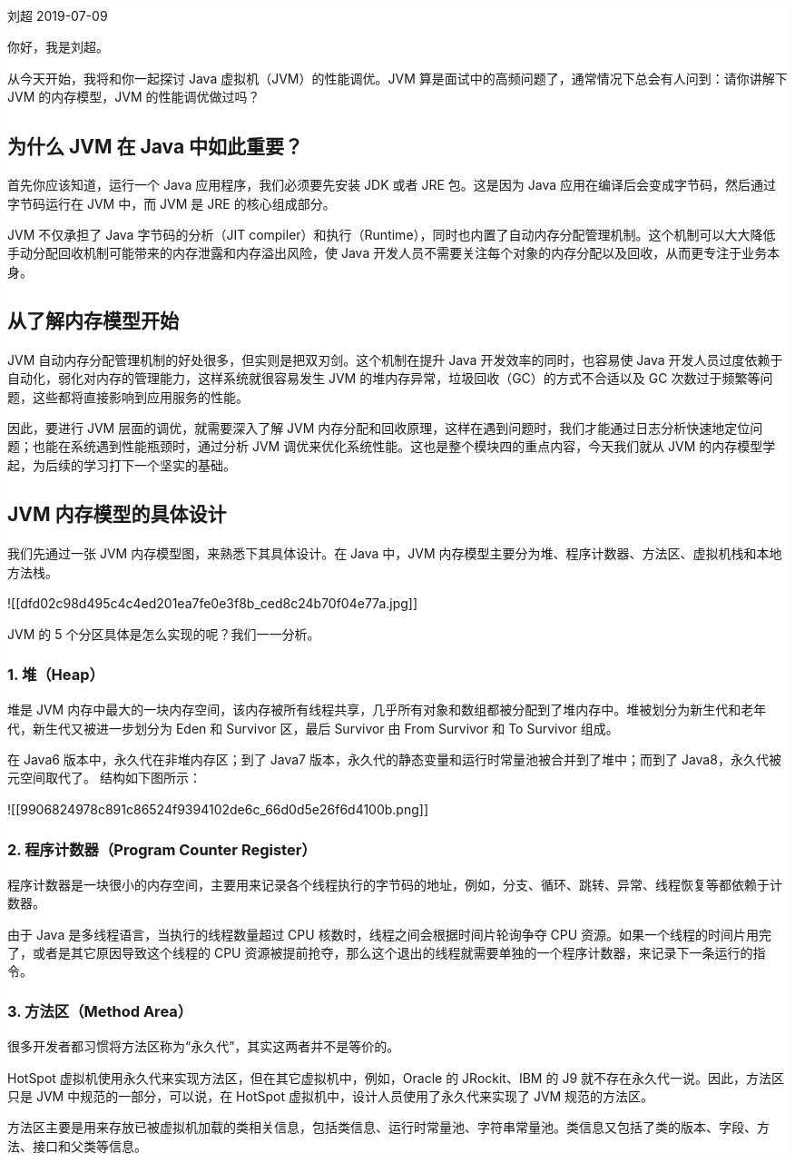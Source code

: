 刘超 2019-07-09

你好，我是刘超。

从今天开始，我将和你一起探讨 Java 虚拟机（JVM）的性能调优。JVM 算是面试中的高频问题了，通常情况下总会有人问到：请你讲解下 JVM 的内存模型，JVM 的性能调优做过吗？

## 为什么 JVM 在 Java 中如此重要？

首先你应该知道，运行一个 Java 应用程序，我们必须要先安装 JDK 或者 JRE 包。这是因为 Java 应用在编译后会变成字节码，然后通过字节码运行在 JVM 中，而 JVM 是 JRE 的核心组成部分。

JVM 不仅承担了 Java 字节码的分析（JIT compiler）和执行（Runtime），同时也内置了自动内存分配管理机制。这个机制可以大大降低手动分配回收机制可能带来的内存泄露和内存溢出风险，使 Java 开发人员不需要关注每个对象的内存分配以及回收，从而更专注于业务本身。

## 从了解内存模型开始

JVM 自动内存分配管理机制的好处很多，但实则是把双刃剑。这个机制在提升 Java 开发效率的同时，也容易使 Java 开发人员过度依赖于自动化，弱化对内存的管理能力，这样系统就很容易发生 JVM 的堆内存异常，垃圾回收（GC）的方式不合适以及 GC 次数过于频繁等问题，这些都将直接影响到应用服务的性能。

因此，要进行 JVM 层面的调优，就需要深入了解 JVM 内存分配和回收原理，这样在遇到问题时，我们才能通过日志分析快速地定位问题；也能在系统遇到性能瓶颈时，通过分析 JVM 调优来优化系统性能。这也是整个模块四的重点内容，今天我们就从 JVM 的内存模型学起，为后续的学习打下一个坚实的基础。

## JVM 内存模型的具体设计

我们先通过一张 JVM 内存模型图，来熟悉下其具体设计。在 Java 中，JVM 内存模型主要分为堆、程序计数器、方法区、虚拟机栈和本地方法栈。

![[dfd02c98d495c4c4ed201ea7fe0e3f8b_ced8c24b70f04e77a.jpg]]

JVM 的 5 个分区具体是怎么实现的呢？我们一一分析。

### 1\. 堆（Heap）

堆是 JVM 内存中最大的一块内存空间，该内存被所有线程共享，几乎所有对象和数组都被分配到了堆内存中。堆被划分为新生代和老年代，新生代又被进一步划分为 Eden 和 Survivor 区，最后 Survivor 由 From Survivor 和 To Survivor 组成。

在 Java6 版本中，永久代在非堆内存区；到了 Java7 版本，永久代的静态变量和运行时常量池被合并到了堆中；而到了 Java8，永久代被元空间取代了。 结构如下图所示：

![[9906824978c891c86524f9394102de6c_66d0d5e26f6d4100b.png]]

### 2\. 程序计数器（Program Counter Register）

程序计数器是一块很小的内存空间，主要用来记录各个线程执行的字节码的地址，例如，分支、循环、跳转、异常、线程恢复等都依赖于计数器。

由于 Java 是多线程语言，当执行的线程数量超过 CPU 核数时，线程之间会根据时间片轮询争夺 CPU 资源。如果一个线程的时间片用完了，或者是其它原因导致这个线程的 CPU 资源被提前抢夺，那么这个退出的线程就需要单独的一个程序计数器，来记录下一条运行的指令。

### 3\. 方法区（Method Area）

很多开发者都习惯将方法区称为“永久代”，其实这两者并不是等价的。

HotSpot 虚拟机使用永久代来实现方法区，但在其它虚拟机中，例如，Oracle 的 JRockit、IBM 的 J9 就不存在永久代一说。因此，方法区只是 JVM 中规范的一部分，可以说，在 HotSpot 虚拟机中，设计人员使用了永久代来实现了 JVM 规范的方法区。

方法区主要是用来存放已被虚拟机加载的类相关信息，包括类信息、运行时常量池、字符串常量池。类信息又包括了类的版本、字段、方法、接口和父类等信息。
